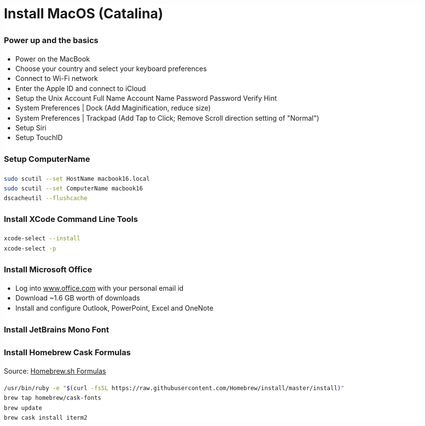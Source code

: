 # Install MacOS (Catalina)

### Power up and the basics
- Power on the MacBook
- Choose your country and select your keyboard preferences
- Connect to Wi-Fi network
- Enter the Apple ID and connect to iCloud
- Setup the Unix Account
    Full Name
    Account Name
    Password
    Password Verify
    Hint
- System Preferences | Dock (Add Maginification, reduce size)
- System Preferences | Trackpad (Add Tap to Click; Remove Scroll direction setting of "Normal")
- Setup Siri
- Setup TouchID

### Setup ComputerName

```bash
sudo scutil --set HostName macbook16.local
sudo scutil --set ComputerName macbook16
dscacheutil --flushcache
```

### Install XCode Command Line Tools

```bash
xcode-select --install
xcode-select -p
```

### Install Microsoft Office

- Log into www.office.com with your personal email id
- Download ~1.6 GB worth of downloads
- Install and configure Outlook, PowerPoint, Excel and OneNote

### Install JetBrains Mono Font

### Install Homebrew Cask Formulas

Source: [Homebrew.sh Formulas](https://formulae.brew.sh/cask/)

```bash
/usr/bin/ruby -e "$(curl -fsSL https://raw.githubusercontent.com/Homebrew/install/master/install)"
brew tap homebrew/cask-fonts
brew update
brew cask install iterm2
```
